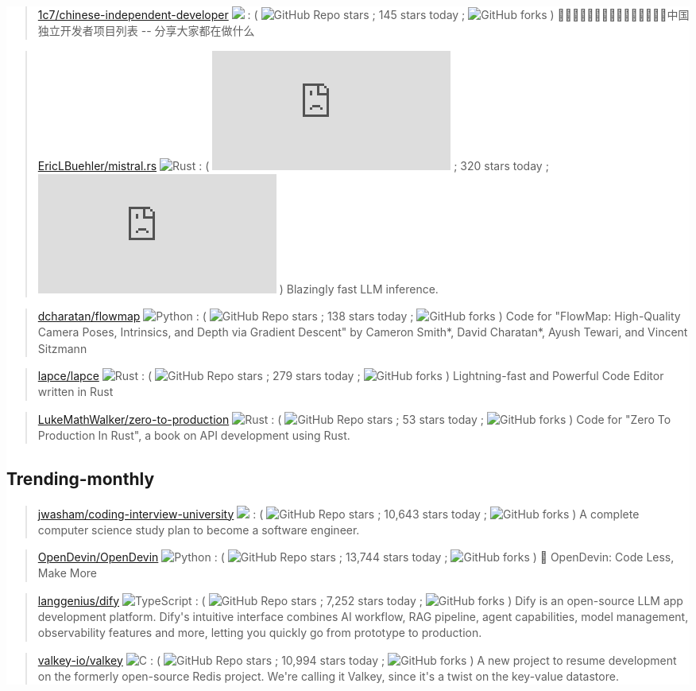 > [1c7/chinese-independent-developer](https://github.com/1c7/chinese-independent-developer) ![](https://img.shields.io/badge/-white?logo=&logoColor=blue) : ( ![GitHub Repo stars](https://img.shields.io/github/stars/1c7/chinese-independent-developer) ; 145 stars today ; ![GitHub forks](https://img.shields.io/github/forks/1c7/chinese-independent-developer)         ) 
 > 👩🏿‍💻👨🏾‍💻👩🏼‍💻👨🏽‍💻👩🏻‍💻中国独立开发者项目列表 -- 分享大家都在做什么

> [EricLBuehler/mistral.rs](https://github.com/EricLBuehler/mistral.rs) ![Rust](https://img.shields.io/badge/Rust-white?logo=Rust&logoColor=blue) : ( ![GitHub Repo stars](https://img.shields.io/github/stars/EricLBuehler/mistral.rs) ; 320 stars today ; ![GitHub forks](https://img.shields.io/github/forks/EricLBuehler/mistral.rs)         ) 
 > Blazingly fast LLM inference.

> [dcharatan/flowmap](https://github.com/dcharatan/flowmap) ![Python](https://img.shields.io/badge/Python-white?logo=Python&logoColor=blue) : ( ![GitHub Repo stars](https://img.shields.io/github/stars/dcharatan/flowmap) ; 138 stars today ; ![GitHub forks](https://img.shields.io/github/forks/dcharatan/flowmap)         ) 
 > Code for "FlowMap: High-Quality Camera Poses, Intrinsics, and Depth via Gradient Descent" by Cameron Smith*, David Charatan*, Ayush Tewari, and Vincent Sitzmann

> [lapce/lapce](https://github.com/lapce/lapce) ![Rust](https://img.shields.io/badge/Rust-white?logo=Rust&logoColor=blue) : ( ![GitHub Repo stars](https://img.shields.io/github/stars/lapce/lapce) ; 279 stars today ; ![GitHub forks](https://img.shields.io/github/forks/lapce/lapce)         ) 
 > Lightning-fast and Powerful Code Editor written in Rust

> [LukeMathWalker/zero-to-production](https://github.com/LukeMathWalker/zero-to-production) ![Rust](https://img.shields.io/badge/Rust-white?logo=Rust&logoColor=blue) : ( ![GitHub Repo stars](https://img.shields.io/github/stars/LukeMathWalker/zero-to-production) ; 53 stars today ; ![GitHub forks](https://img.shields.io/github/forks/LukeMathWalker/zero-to-production)         ) 
 > Code for "Zero To Production In Rust", a book on API development using Rust.

## Trending-monthly
> [jwasham/coding-interview-university](https://github.com/jwasham/coding-interview-university) ![](https://img.shields.io/badge/-white?logo=&logoColor=blue) : ( ![GitHub Repo stars](https://img.shields.io/github/stars/jwasham/coding-interview-university) ; 10,643 stars today ; ![GitHub forks](https://img.shields.io/github/forks/jwasham/coding-interview-university)         ) 
 > A complete computer science study plan to become a software engineer.

> [OpenDevin/OpenDevin](https://github.com/OpenDevin/OpenDevin) ![Python](https://img.shields.io/badge/Python-white?logo=Python&logoColor=blue) : ( ![GitHub Repo stars](https://img.shields.io/github/stars/OpenDevin/OpenDevin) ; 13,744 stars today ; ![GitHub forks](https://img.shields.io/github/forks/OpenDevin/OpenDevin)         ) 
 > 🐚 OpenDevin: Code Less, Make More

> [langgenius/dify](https://github.com/langgenius/dify) ![TypeScript](https://img.shields.io/badge/TypeScript-white?logo=TypeScript&logoColor=blue) : ( ![GitHub Repo stars](https://img.shields.io/github/stars/langgenius/dify) ; 7,252 stars today ; ![GitHub forks](https://img.shields.io/github/forks/langgenius/dify)         ) 
 > Dify is an open-source LLM app development platform. Dify's intuitive interface combines AI workflow, RAG pipeline, agent capabilities, model management, observability features and more, letting you quickly go from prototype to production.

> [valkey-io/valkey](https://github.com/valkey-io/valkey) ![C](https://img.shields.io/badge/C-white?logo=C&logoColor=blue) : ( ![GitHub Repo stars](https://img.shields.io/github/stars/valkey-io/valkey) ; 10,994 stars today ; ![GitHub forks](https://img.shields.io/github/forks/valkey-io/valkey)         ) 
 > A new project to resume development on the formerly open-source Redis project. We're calling it Valkey, since it's a twist on the key-value datastore.
